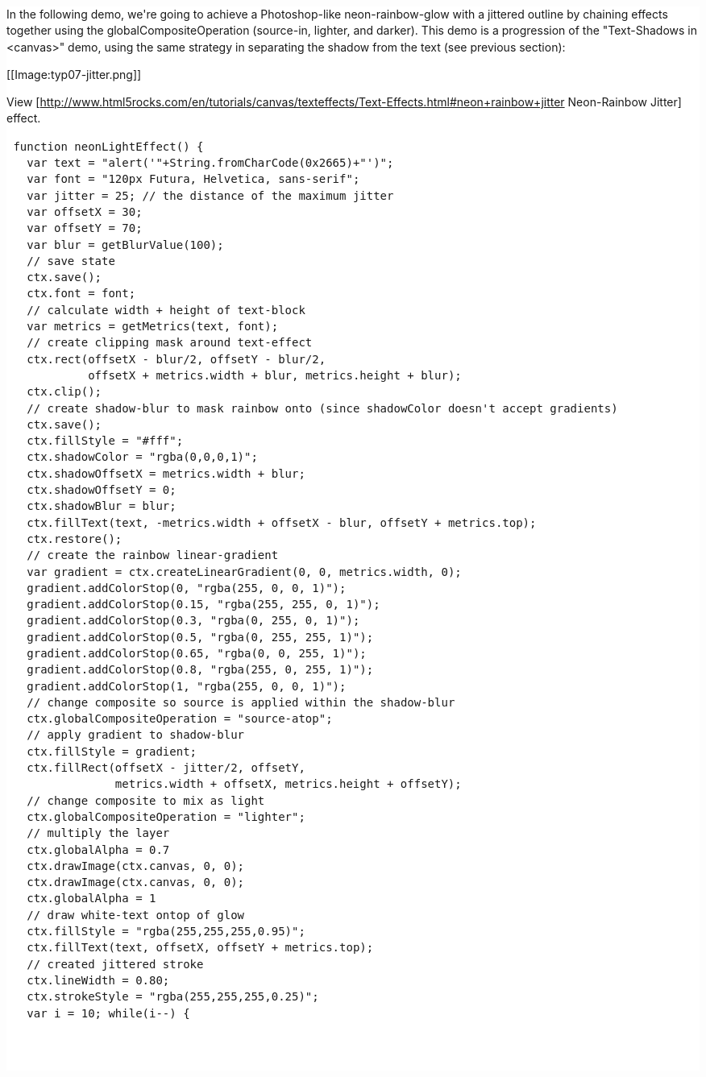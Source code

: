 In the following demo, we're going to achieve a Photoshop-like neon-rainbow-glow with a jittered outline by chaining effects together using the globalCompositeOperation (source-in, lighter, and darker). This demo is a progression of the "Text-Shadows in &lt;canvas&gt;" demo, using the same strategy in separating the shadow from the text (see previous section):

[[Image:typ07-jitter.png]]

View [http://www.html5rocks.com/en/tutorials/canvas/texteffects/Text-Effects.html#neon+rainbow+jitter Neon-Rainbow Jitter] effect.

<pre>
 function neonLightEffect() {
   var text = "alert('"+String.fromCharCode(0x2665)+"')";
   var font = "120px Futura, Helvetica, sans-serif";
   var jitter = 25; // the distance of the maximum jitter
   var offsetX = 30;
   var offsetY = 70;
   var blur = getBlurValue(100);
   // save state
   ctx.save();
   ctx.font = font;
   // calculate width + height of text-block
   var metrics = getMetrics(text, font);
   // create clipping mask around text-effect
   ctx.rect(offsetX - blur/2, offsetY - blur/2,
            offsetX + metrics.width + blur, metrics.height + blur);
   ctx.clip();
   // create shadow-blur to mask rainbow onto (since shadowColor doesn't accept gradients)
   ctx.save();
   ctx.fillStyle = "#fff";
   ctx.shadowColor = "rgba(0,0,0,1)";
   ctx.shadowOffsetX = metrics.width + blur;
   ctx.shadowOffsetY = 0;
   ctx.shadowBlur = blur;
   ctx.fillText(text, -metrics.width + offsetX - blur, offsetY + metrics.top);
   ctx.restore();
   // create the rainbow linear-gradient
   var gradient = ctx.createLinearGradient(0, 0, metrics.width, 0);
   gradient.addColorStop(0, "rgba(255, 0, 0, 1)");
   gradient.addColorStop(0.15, "rgba(255, 255, 0, 1)");
   gradient.addColorStop(0.3, "rgba(0, 255, 0, 1)");
   gradient.addColorStop(0.5, "rgba(0, 255, 255, 1)");
   gradient.addColorStop(0.65, "rgba(0, 0, 255, 1)");
   gradient.addColorStop(0.8, "rgba(255, 0, 255, 1)");
   gradient.addColorStop(1, "rgba(255, 0, 0, 1)");
   // change composite so source is applied within the shadow-blur
   ctx.globalCompositeOperation = "source-atop";
   // apply gradient to shadow-blur
   ctx.fillStyle = gradient;
   ctx.fillRect(offsetX - jitter/2, offsetY,
                metrics.width + offsetX, metrics.height + offsetY);
   // change composite to mix as light
   ctx.globalCompositeOperation = "lighter";
   // multiply the layer
   ctx.globalAlpha = 0.7
   ctx.drawImage(ctx.canvas, 0, 0);
   ctx.drawImage(ctx.canvas, 0, 0);
   ctx.globalAlpha = 1
   // draw white-text ontop of glow
   ctx.fillStyle = "rgba(255,255,255,0.95)";
   ctx.fillText(text, offsetX, offsetY + metrics.top);
   // created jittered stroke
   ctx.lineWidth = 0.80;
   ctx.strokeStyle = "rgba(255,255,255,0.25)";
   var i = 10; while(i--) {